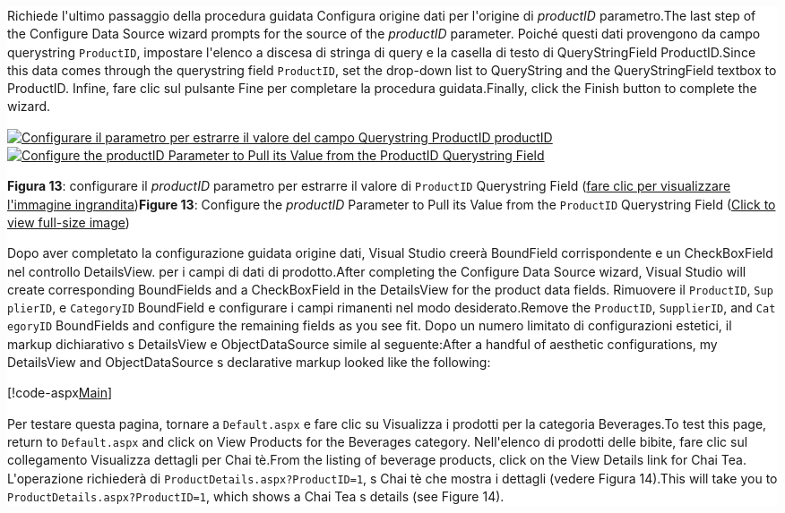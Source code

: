 
<span data-ttu-id="5cd08-209">Richiede l'ultimo passaggio della procedura guidata Configura origine dati per l'origine di *productID* parametro.</span><span class="sxs-lookup"><span data-stu-id="5cd08-209">The last step of the Configure Data Source wizard prompts for the source of the *productID* parameter.</span></span> <span data-ttu-id="5cd08-210">Poiché questi dati provengono da campo querystring `ProductID`, impostare l'elenco a discesa di stringa di query e la casella di testo di QueryStringField ProductID.</span><span class="sxs-lookup"><span data-stu-id="5cd08-210">Since this data comes through the querystring field `ProductID`, set the drop-down list to QueryString and the QueryStringField textbox to ProductID.</span></span> <span data-ttu-id="5cd08-211">Infine, fare clic sul pulsante Fine per completare la procedura guidata.</span><span class="sxs-lookup"><span data-stu-id="5cd08-211">Finally, click the Finish button to complete the wizard.</span></span>


<span data-ttu-id="5cd08-212">[![Configurare il parametro per estrarre il valore del campo Querystring ProductID productID](building-a-custom-database-driven-site-map-provider-cs/_static/image13.gif)](building-a-custom-database-driven-site-map-provider-cs/_static/image17.png)</span><span class="sxs-lookup"><span data-stu-id="5cd08-212">[![Configure the productID Parameter to Pull its Value from the ProductID Querystring Field](building-a-custom-database-driven-site-map-provider-cs/_static/image13.gif)](building-a-custom-database-driven-site-map-provider-cs/_static/image17.png)</span></span>

<span data-ttu-id="5cd08-213">**Figura 13**: configurare il *productID* parametro per estrarre il valore di `ProductID` Querystring Field ([fare clic per visualizzare l'immagine ingrandita](building-a-custom-database-driven-site-map-provider-cs/_static/image18.png))</span><span class="sxs-lookup"><span data-stu-id="5cd08-213">**Figure 13**: Configure the *productID* Parameter to Pull its Value from the `ProductID` Querystring Field ([Click to view full-size image](building-a-custom-database-driven-site-map-provider-cs/_static/image18.png))</span></span>


<span data-ttu-id="5cd08-214">Dopo aver completato la configurazione guidata origine dati, Visual Studio creerà BoundField corrispondente e un CheckBoxField nel controllo DetailsView. per i campi di dati di prodotto.</span><span class="sxs-lookup"><span data-stu-id="5cd08-214">After completing the Configure Data Source wizard, Visual Studio will create corresponding BoundFields and a CheckBoxField in the DetailsView for the product data fields.</span></span> <span data-ttu-id="5cd08-215">Rimuovere il `ProductID`, `SupplierID`, e `CategoryID` BoundField e configurare i campi rimanenti nel modo desiderato.</span><span class="sxs-lookup"><span data-stu-id="5cd08-215">Remove the `ProductID`, `SupplierID`, and `CategoryID` BoundFields and configure the remaining fields as you see fit.</span></span> <span data-ttu-id="5cd08-216">Dopo un numero limitato di configurazioni estetici, il markup dichiarativo s DetailsView e ObjectDataSource simile al seguente:</span><span class="sxs-lookup"><span data-stu-id="5cd08-216">After a handful of aesthetic configurations, my DetailsView and ObjectDataSource s declarative markup looked like the following:</span></span>


[!code-aspx[Main](building-a-custom-database-driven-site-map-provider-cs/samples/sample4.aspx)]

<span data-ttu-id="5cd08-217">Per testare questa pagina, tornare a `Default.aspx` e fare clic su Visualizza i prodotti per la categoria Beverages.</span><span class="sxs-lookup"><span data-stu-id="5cd08-217">To test this page, return to `Default.aspx` and click on View Products for the Beverages category.</span></span> <span data-ttu-id="5cd08-218">Nell'elenco di prodotti delle bibite, fare clic sul collegamento Visualizza dettagli per Chai tè.</span><span class="sxs-lookup"><span data-stu-id="5cd08-218">From the listing of beverage products, click on the View Details link for Chai Tea.</span></span> <span data-ttu-id="5cd08-219">L'operazione richiederà di `ProductDetails.aspx?ProductID=1`, s Chai tè che mostra i dettagli (vedere Figura 14).</span><span class="sxs-lookup"><span data-stu-id="5cd08-219">This will take you to `ProductDetails.aspx?ProductID=1`, which shows a Chai Tea s details (see Figure 14).</span></span>

